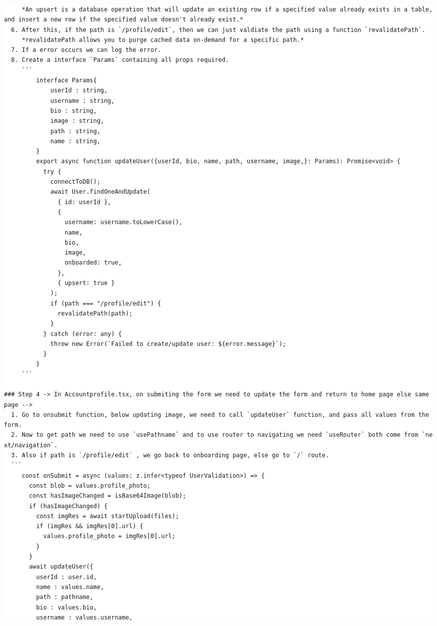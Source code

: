   ```
        *An upsert is a database operation that will update an existing row if a specified value already exists in a table, and insert a new row if the specified value doesn't already exist.*
     6. After this, if the path is `/profile/edit`, then we can just valdiate the path using a function `revalidatePath`.
        *revalidatePath allows you to purge cached data on-demand for a specific path.*
     7. If a error occurs we can log the error.
     8. Create a interface `Params` containing all props required.
        ```
            interface Params{
                userId : string,
                username : string,
                bio : string,
                image : string,
                path : string,
                name : string,
            }
            export async function updateUser({userId, bio, name, path, username, image,}: Params): Promise<void> {
              try {
                connectToDB();
                await User.findOneAndUpdate(
                  { id: userId },
                  {
                    username: username.toLowerCase(),
                    name,
                    bio,
                    image,
                    onboarded: true,
                  },
                  { upsert: true }
                );
                if (path === "/profile/edit") {
                  revalidatePath(path);
                }
              } catch (error: any) {
                throw new Error(`Failed to create/update user: ${error.message}`);
              }
            }
        ```

   ### Step 4 -> In Accountprofile.tsx, on submiting the form we need to update the form and return to home page else same page -->
     1. Go to onsubmit function, below updating image, we need to call `updateUser` function, and pass all values from the form.
     2. Now to get path we need to use `usePathname` and to use router to navigating we need `useRouter` both come from `next/navigation`.
     3. Also if path is `/profile/edit` , we go back to onboarding page, else go to `/` route.
     ```
        const onSubmit = async (values: z.infer<typeof UserValidation>) => {
          const blob = values.profile_photo;
          const hasImageChanged = isBase64Image(blob);
          if (hasImageChanged) {
            const imgRes = await startUpload(files);
            if (imgRes && imgRes[0].url) {
              values.profile_photo = imgRes[0].url;
            }
          }
          await updateUser({
            userId : user.id,
            name : values.name,
            path : pathname,
            bio : values.bio,
            username : values.username,
   ```